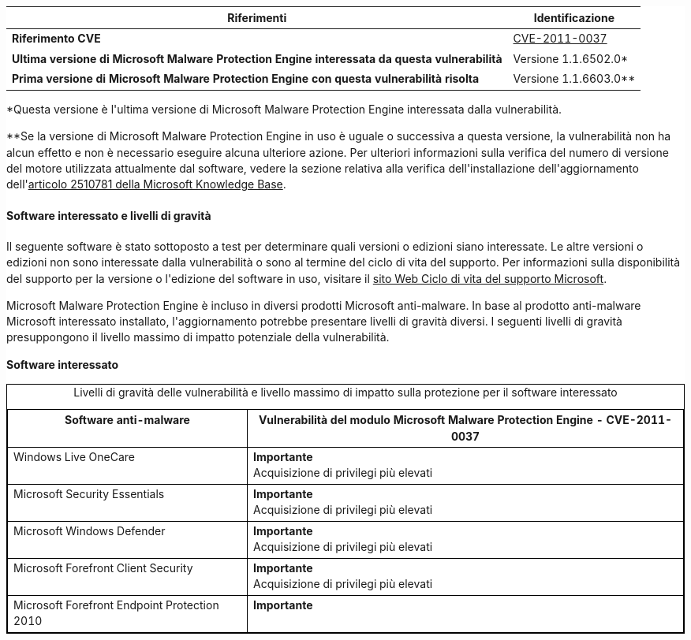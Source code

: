 | Riferimenti                                                                                    | Identificazione                                                                  |
|------------------------------------------------------------------------------------------------|----------------------------------------------------------------------------------|
| **Riferimento CVE**                                                                            | [CVE-2011-0037](http://www.cve.mitre.org/cgi-bin/cvename.cgi?name=cve-2011-0037) |
| **Ultima versione di Microsoft Malware Protection Engine interessata da questa vulnerabilità** | Versione 1.1.6502.0\*                                                            |
| **Prima versione di Microsoft Malware Protection Engine con questa vulnerabilità risolta**     | Versione 1.1.6603.0\*\*                                                          |

\*Questa versione è l'ultima versione di Microsoft Malware Protection Engine interessata dalla vulnerabilità.

\*\*Se la versione di Microsoft Malware Protection Engine in uso è uguale o successiva a questa versione, la vulnerabilità non ha alcun effetto e non è necessario eseguire alcuna ulteriore azione. Per ulteriori informazioni sulla verifica del numero di versione del motore utilizzata attualmente dal software, vedere la sezione relativa alla verifica dell'installazione dell'aggiornamento dell'[articolo 2510781 della Microsoft Knowledge Base](http://support.microsoft.com/kb/2510781).

#### Software interessato e livelli di gravità

Il seguente software è stato sottoposto a test per determinare quali versioni o edizioni siano interessate. Le altre versioni o edizioni non sono interessate dalla vulnerabilità o sono al termine del ciclo di vita del supporto. Per informazioni sulla disponibilità del supporto per la versione o l'edizione del software in uso, visitare il [sito Web Ciclo di vita del supporto Microsoft](http://support.microsoft.com/common/international.aspx?rdpath=gp;%5Bln%5D;lifecycle).

Microsoft Malware Protection Engine è incluso in diversi prodotti Microsoft anti-malware. In base al prodotto anti-malware Microsoft interessato installato, l'aggiornamento potrebbe presentare livelli di gravità diversi. I seguenti livelli di gravità presuppongono il livello massimo di impatto potenziale della vulnerabilità.

**Software interessato**

 
<table style="border:1px solid black;">
<caption>Livelli di gravità delle vulnerabilità e livello massimo di impatto sulla protezione per il software interessato</caption>
<thead>
<tr class="header">
<th style="border:1px solid black;" >Software anti-malware</th>
<th style="border:1px solid black;" >Vulnerabilità del modulo Microsoft Malware Protection Engine - CVE-2011-0037</th>
</tr>
</thead>
<tbody>
<tr class="odd">
<td style="border:1px solid black;">Windows Live OneCare</td>
<td style="border:1px solid black;"><strong>Importante</strong> <br />
Acquisizione di privilegi più elevati</td>
</tr>
<tr class="even">
<td style="border:1px solid black;">Microsoft Security Essentials</td>
<td style="border:1px solid black;"><strong>Importante</strong> <br />
Acquisizione di privilegi più elevati</td>
</tr>
<tr class="odd">
<td style="border:1px solid black;">Microsoft Windows Defender</td>
<td style="border:1px solid black;"><strong>Importante</strong> <br />
Acquisizione di privilegi più elevati</td>
</tr>
<tr class="even">
<td style="border:1px solid black;">Microsoft Forefront Client Security</td>
<td style="border:1px solid black;"><strong>Importante</strong> <br />
Acquisizione di privilegi più elevati</td>
</tr>
<tr class="odd">
<td style="border:1px solid black;">Microsoft Forefront Endpoint Protection 2010</td>
<td style="border:1px solid black;"><strong>Importante</strong> <br />